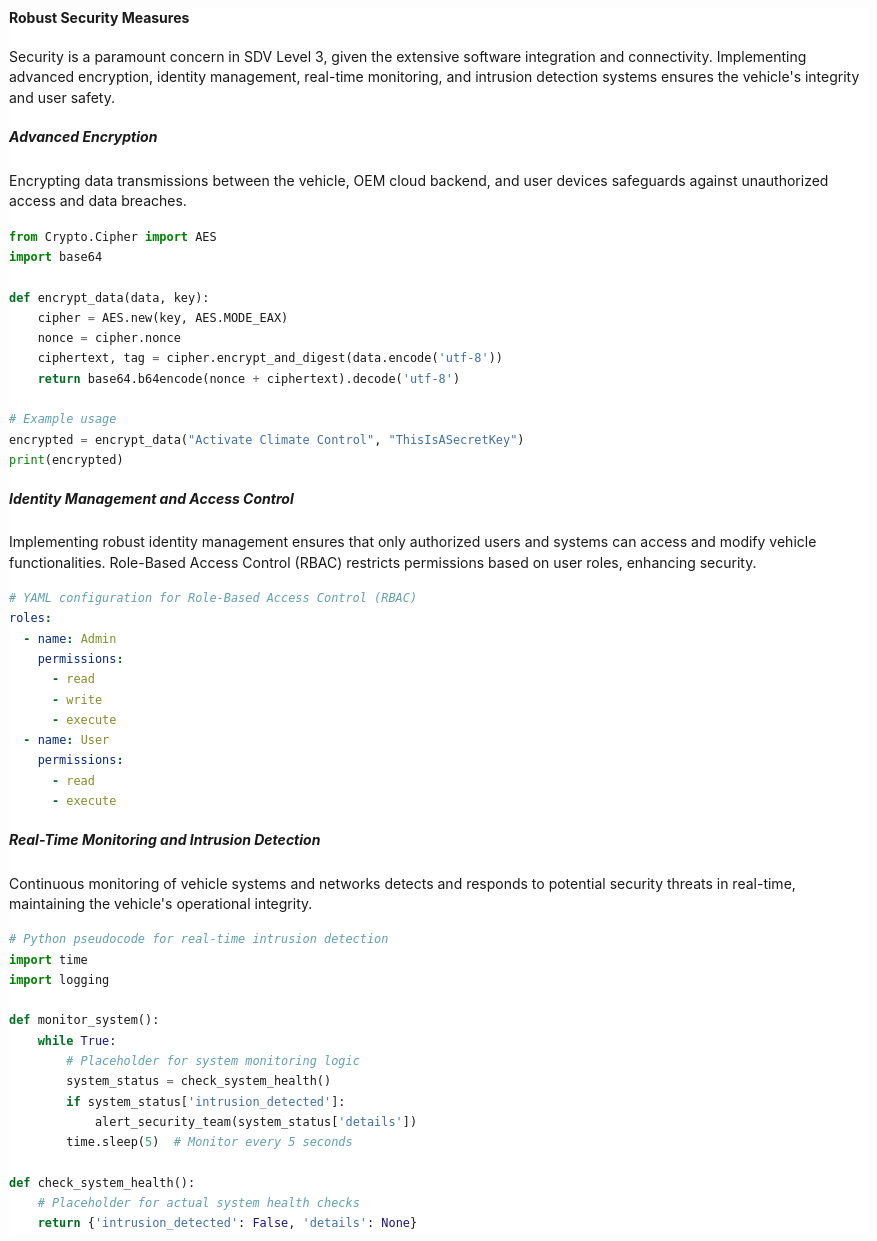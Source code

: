 #### Robust Security Measures

Security is a paramount concern in SDV Level 3, given the extensive software integration and connectivity. Implementing advanced encryption, identity management, real-time monitoring, and intrusion detection systems ensures the vehicle's integrity and user safety.

##### Advanced Encryption

Encrypting data transmissions between the vehicle, OEM cloud backend, and user devices safeguards against unauthorized access and data breaches.

```python
from Crypto.Cipher import AES
import base64

def encrypt_data(data, key):
    cipher = AES.new(key, AES.MODE_EAX)
    nonce = cipher.nonce
    ciphertext, tag = cipher.encrypt_and_digest(data.encode('utf-8'))
    return base64.b64encode(nonce + ciphertext).decode('utf-8')

# Example usage
encrypted = encrypt_data("Activate Climate Control", "ThisIsASecretKey")
print(encrypted)
```

##### Identity Management and Access Control

Implementing robust identity management ensures that only authorized users and systems can access and modify vehicle functionalities. Role-Based Access Control (RBAC) restricts permissions based on user roles, enhancing security.

```yaml
# YAML configuration for Role-Based Access Control (RBAC)
roles:
  - name: Admin
    permissions:
      - read
      - write
      - execute
  - name: User
    permissions:
      - read
      - execute
```

##### Real-Time Monitoring and Intrusion Detection

Continuous monitoring of vehicle systems and networks detects and responds to potential security threats in real-time, maintaining the vehicle's operational integrity.

```python
# Python pseudocode for real-time intrusion detection
import time
import logging

def monitor_system():
    while True:
        # Placeholder for system monitoring logic
        system_status = check_system_health()
        if system_status['intrusion_detected']:
            alert_security_team(system_status['details'])
        time.sleep(5)  # Monitor every 5 seconds

def check_system_health():
    # Placeholder for actual system health checks
    return {'intrusion_detected': False, 'details': None}

```